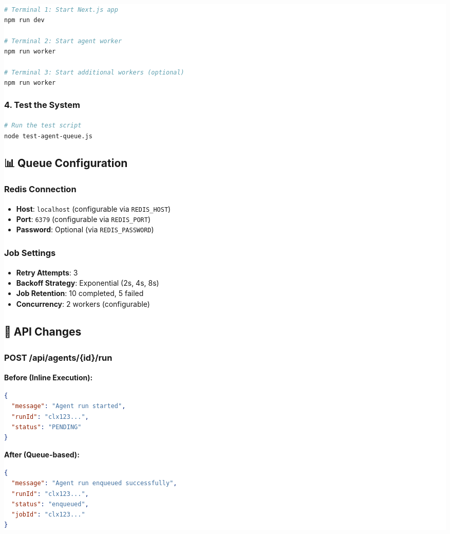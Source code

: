 ```bash
# Terminal 1: Start Next.js app
npm run dev

# Terminal 2: Start agent worker
npm run worker

# Terminal 3: Start additional workers (optional)
npm run worker
```

### 4. Test the System

```bash
# Run the test script
node test-agent-queue.js
```

## 📊 Queue Configuration

### Redis Connection
- **Host**: `localhost` (configurable via `REDIS_HOST`)
- **Port**: `6379` (configurable via `REDIS_PORT`)
- **Password**: Optional (via `REDIS_PASSWORD`)

### Job Settings
- **Retry Attempts**: 3
- **Backoff Strategy**: Exponential (2s, 4s, 8s)
- **Job Retention**: 10 completed, 5 failed
- **Concurrency**: 2 workers (configurable)

## 🔧 API Changes

### POST /api/agents/{id}/run

**Before (Inline Execution):**
```json
{
  "message": "Agent run started",
  "runId": "clx123...",
  "status": "PENDING"
}
```

**After (Queue-based):**
```json
{
  "message": "Agent run enqueued successfully",
  "runId": "clx123...",
  "status": "enqueued",
  "jobId": "clx123..."
}
```
